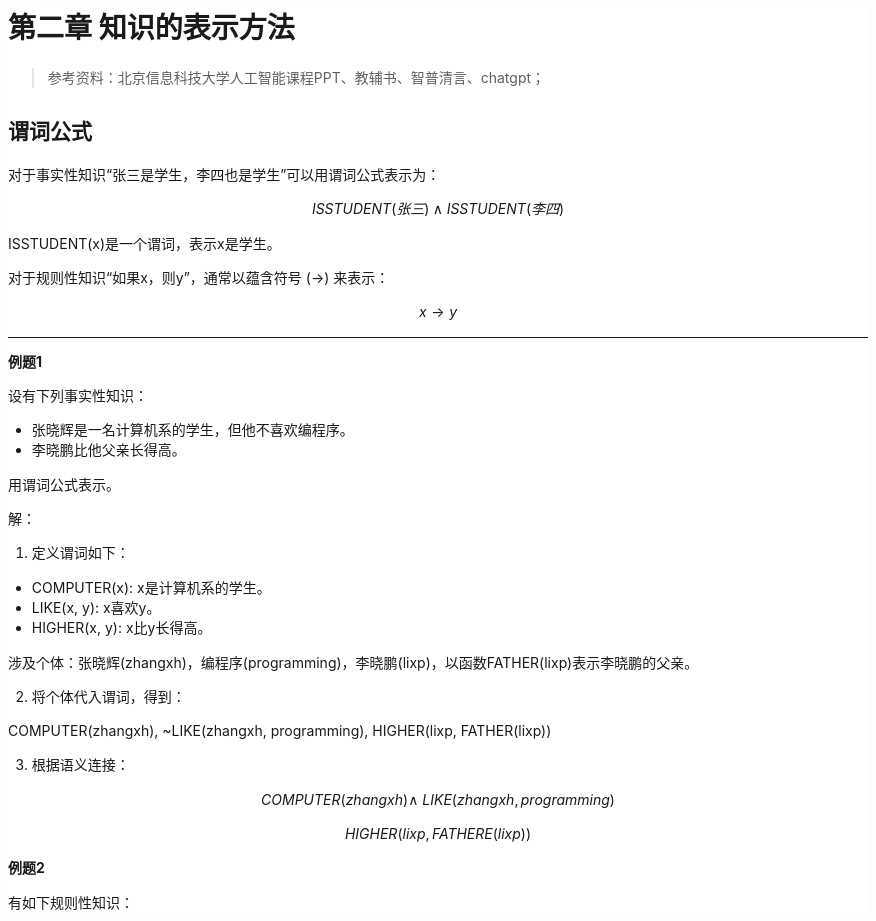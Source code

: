 # 第二章 知识的表示方法

> 参考资料：北京信息科技大学人工智能课程PPT、教辅书、智普清言、chatgpt；

## 谓词公式

对于事实性知识“张三是学生，李四也是学生”可以用谓词公式表示为：

$$
ISSTUDENT(张三) \wedge ISSTUDENT(李四)
$$

ISSTUDENT(x)是一个谓词，表示x是学生。

对于规则性知识“如果x，则y”，通常以蕴含符号 ($\rightarrow$) 来表示：

$$
x \rightarrow y
$$

---

**例题1**

设有下列事实性知识：
- 张晓辉是一名计算机系的学生，但他不喜欢编程序。
- 李晓鹏比他父亲长得高。

用谓词公式表示。

解：

1. 定义谓词如下：

- COMPUTER(x): x是计算机系的学生。
- LIKE(x, y): x喜欢y。
- HIGHER(x, y): x比y长得高。

涉及个体：张晓辉(zhangxh)，编程序(programming)，李晓鹏(lixp)，以函数FATHER(lixp)表示李晓鹏的父亲。

2. 将个体代入谓词，得到：

COMPUTER(zhangxh), ~LIKE(zhangxh, programming), HIGHER(lixp, FATHER(lixp))

3. 根据语义连接：

$$
COMPUTER(zhangxh) \wedge ~LIKE(zhangxh, programming)
$$

$$
HIGHER(lixp, FATHERE(lixp))
$$



**例题2**

有如下规则性知识：
